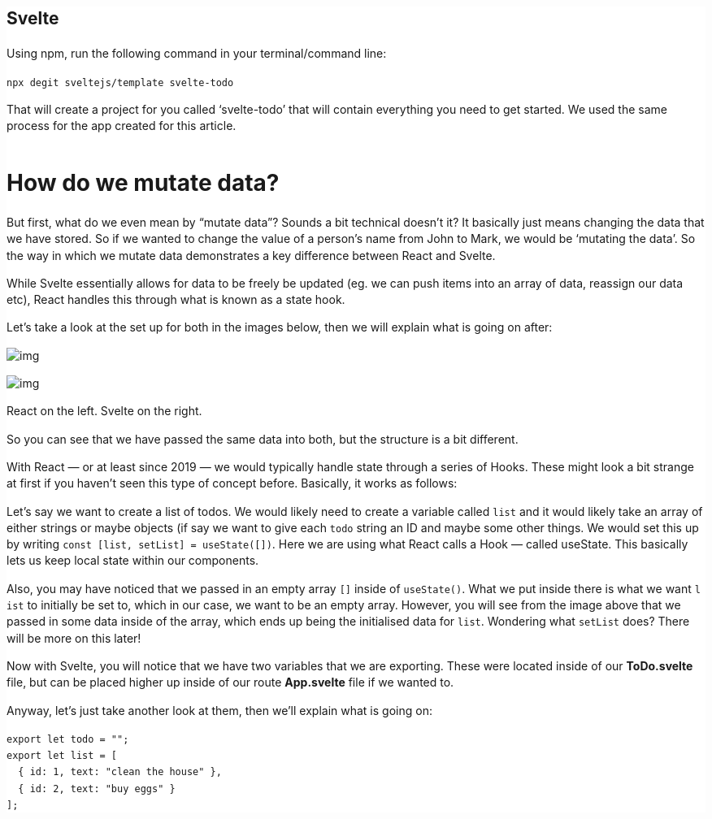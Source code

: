 ## Svelte

Using npm, run the following command in your terminal/command line:

```
npx degit sveltejs/template svelte-todo
```

That will create a project for you called ‘svelte-todo’ that will contain everything you need to get started. We used the same process for the app created for this article.

# How do we mutate data?

But first, what do we even mean by “mutate data”? Sounds a bit technical doesn’t it? It basically just means changing the data that we have stored. So if we wanted to change the value of a person’s name from John to Mark, we would be ‘mutating the data’. So the way in which we mutate data demonstrates a key difference between React and Svelte.

While Svelte essentially allows for data to be freely be updated (eg. we can push items into an array of data, reassign our data etc), React handles this through what is known as a state hook.

Let’s take a look at the set up for both in the images below, then we will explain what is going on after:

![img](https://miro.medium.com/max/554/0*NNgqC-aO4mx_kkoV.png)

![img](https://miro.medium.com/max/546/1*jDw9djDXDxGbVoZLA8PYFg.png)

React on the left. Svelte on the right.

So you can see that we have passed the same data into both, but the structure is a bit different.

With React — or at least since 2019 — we would typically handle state through a series of Hooks. These might look a bit strange at first if you haven’t seen this type of concept before. Basically, it works as follows:

Let’s say we want to create a list of todos. We would likely need to create a variable called `list` and it would likely take an array of either strings or maybe objects (if say we want to give each `todo` string an ID and maybe some other things. We would set this up by writing `const [list, setList] = useState([])`. Here we are using what React calls a Hook — called useState. This basically lets us keep local state within our components.

Also, you may have noticed that we passed in an empty array `[]` inside of `useState()`. What we put inside there is what we want `list` to initially be set to, which in our case, we want to be an empty array. However, you will see from the image above that we passed in some data inside of the array, which ends up being the initialised data for `list`. Wondering what `setList` does? There will be more on this later!

Now with Svelte, you will notice that we have two variables that we are exporting. These were located inside of our **ToDo.svelte** file, but can be placed higher up inside of our route **App.svelte** file if we wanted to.

Anyway, let’s just take another look at them, then we’ll explain what is going on:

```
export let todo = "";
export let list = [
  { id: 1, text: "clean the house" },
  { id: 2, text: "buy eggs" }
];
```
